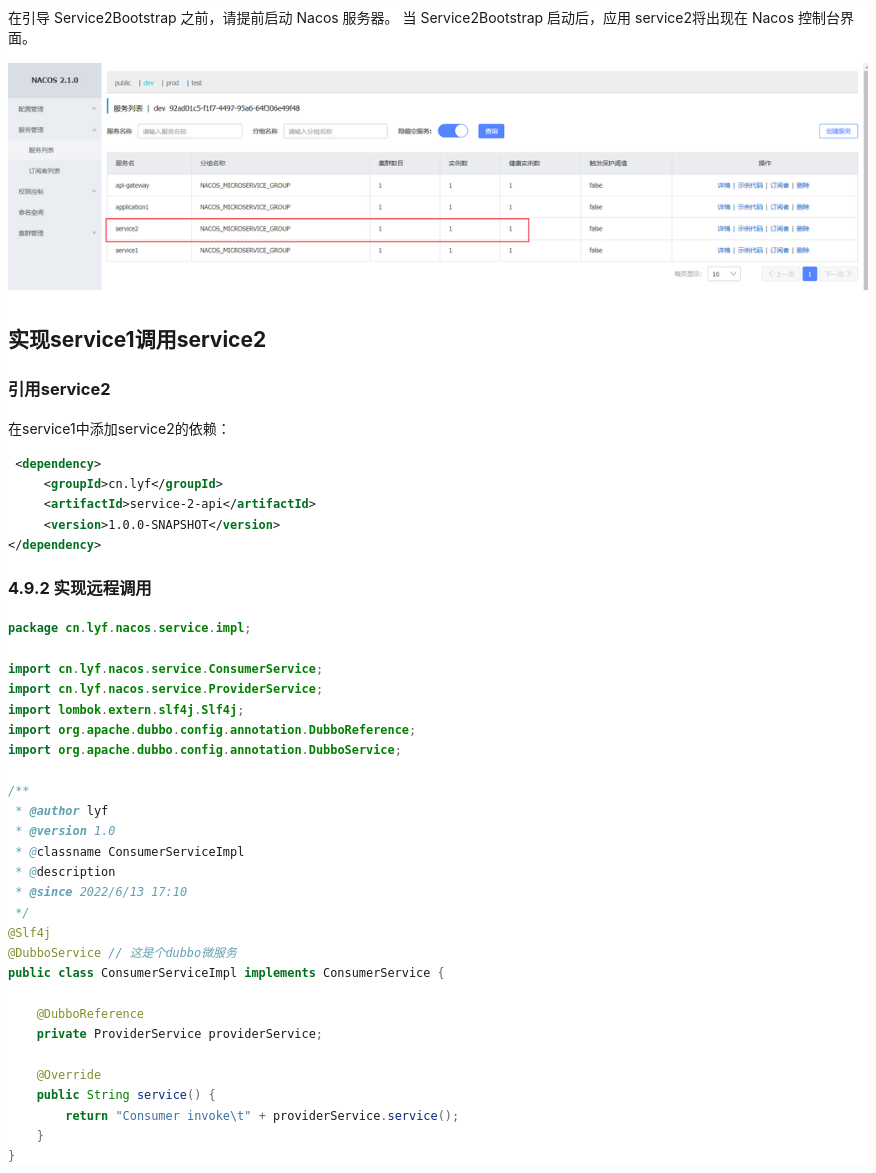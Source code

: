 在引导 Service2Bootstrap 之前，请提前启动 Nacos 服务器。 当 Service2Bootstrap 启动后，应用 service2将出现在 Nacos 控制台界面。

![](./assets/202206142104855.png)

## 实现service1调用service2

### 引用service2

在service1中添加service2的依赖：

```xml
 <dependency>
     <groupId>cn.lyf</groupId>
     <artifactId>service-2-api</artifactId>
     <version>1.0.0-SNAPSHOT</version>
</dependency>
```

### 4.9.2 实现远程调用

```java
package cn.lyf.nacos.service.impl;

import cn.lyf.nacos.service.ConsumerService;
import cn.lyf.nacos.service.ProviderService;
import lombok.extern.slf4j.Slf4j;
import org.apache.dubbo.config.annotation.DubboReference;
import org.apache.dubbo.config.annotation.DubboService;

/**
 * @author lyf
 * @version 1.0
 * @classname ConsumerServiceImpl
 * @description
 * @since 2022/6/13 17:10
 */
@Slf4j
@DubboService // 这是个dubbo微服务
public class ConsumerServiceImpl implements ConsumerService {

    @DubboReference
    private ProviderService providerService;

    @Override
    public String service() {
        return "Consumer invoke\t" + providerService.service();
    }
}
```
